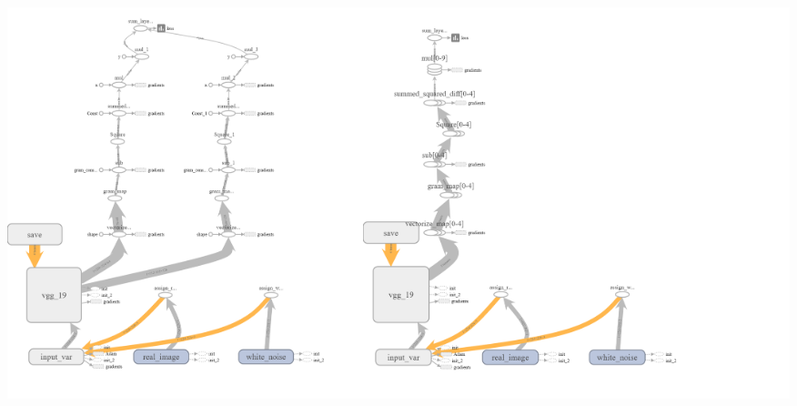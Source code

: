 <img src="/assests/images/2018-09-08-style-reconstruction/graph_2.png" width="45%"> <img src="/assests/images/2018-09-08-style-reconstruction/graph_5.png" width="45%">